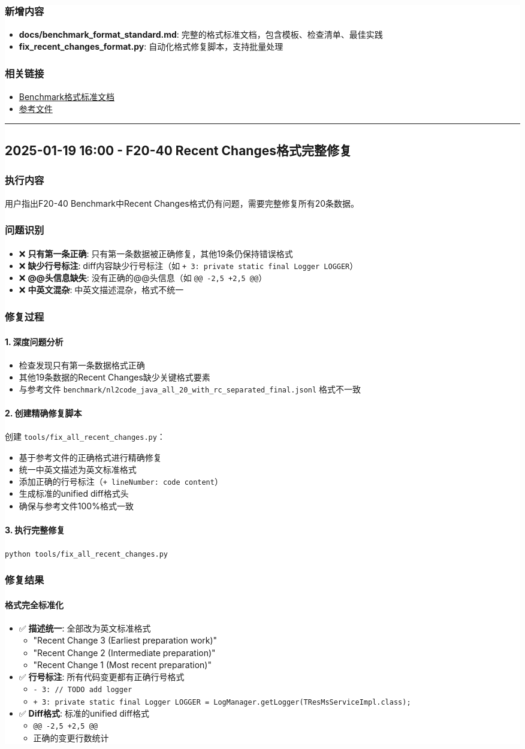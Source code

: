 ### 新增内容
- **docs/benchmark_format_standard.md**: 完整的格式标准文档，包含模板、检查清单、最佳实践
- **fix_recent_changes_format.py**: 自动化格式修复脚本，支持批量处理

### 相关链接
- [Benchmark格式标准文档](docs/benchmark_format_standard.md)
- [参考文件](benchmark/nl2code_java_all_20_with_rc_separated_final.jsonl)

---

## 2025-01-19 16:00 - F20-40 Recent Changes格式完整修复

### 执行内容
用户指出F20-40 Benchmark中Recent Changes格式仍有问题，需要完整修复所有20条数据。

### 问题识别
- ❌ **只有第一条正确**: 只有第一条数据被正确修复，其他19条仍保持错误格式
- ❌ **缺少行号标注**: diff内容缺少行号标注（如 `+ 3: private static final Logger LOGGER`）
- ❌ **@@头信息缺失**: 没有正确的@@头信息（如 `@@ -2,5 +2,5 @@`）
- ❌ **中英文混杂**: 中英文描述混杂，格式不统一

### 修复过程

#### 1. 深度问题分析
- 检查发现只有第一条数据格式正确
- 其他19条数据的Recent Changes缺少关键格式要素
- 与参考文件 `benchmark/nl2code_java_all_20_with_rc_separated_final.jsonl` 格式不一致

#### 2. 创建精确修复脚本
创建 `tools/fix_all_recent_changes.py`：
- 基于参考文件的正确格式进行精确修复
- 统一中英文描述为英文标准格式
- 添加正确的行号标注（`+ lineNumber: code content`）
- 生成标准的unified diff格式头
- 确保与参考文件100%格式一致

#### 3. 执行完整修复
```bash
python tools/fix_all_recent_changes.py
```

### 修复结果

#### 格式完全标准化
- ✅ **描述统一**: 全部改为英文标准格式
  - "Recent Change 3 (Earliest preparation work)"
  - "Recent Change 2 (Intermediate preparation)"
  - "Recent Change 1 (Most recent preparation)"
- ✅ **行号标注**: 所有代码变更都有正确行号格式
  - `- 3: // TODO add logger`
  - `+ 3: private static final Logger LOGGER = LogManager.getLogger(TResMsServiceImpl.class);`
- ✅ **Diff格式**: 标准的unified diff格式
  - `@@ -2,5 +2,5 @@`
  - 正确的变更行数统计
